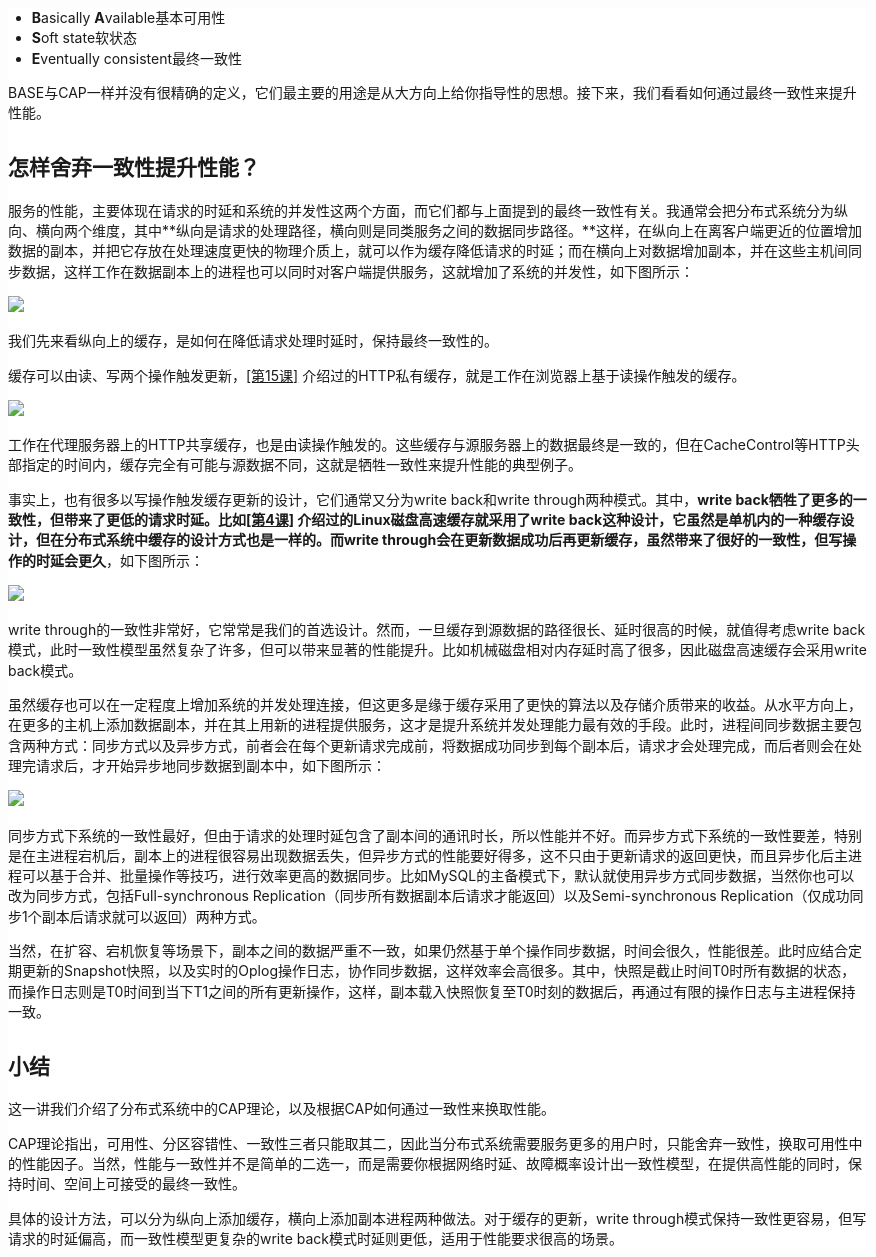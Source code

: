 - **B**asically **A**vailable基本可用性
- **S**oft state软状态
- **E**ventually consistent最终一致性

BASE与CAP一样并没有很精确的定义，它们最主要的用途是从大方向上给你指导性的思想。接下来，我们看看如何通过最终一致性来提升性能。

## 怎样舍弃一致性提升性能？

服务的性能，主要体现在请求的时延和系统的并发性这两个方面，而它们都与上面提到的最终一致性有关。我通常会把分布式系统分为纵向、横向两个维度，其中**纵向是请求的处理路径，横向则是同类服务之间的数据同步路径。**这样，在纵向上在离客户端更近的位置增加数据的副本，并把它存放在处理速度更快的物理介质上，就可以作为缓存降低请求的时延；而在横向上对数据增加副本，并在这些主机间同步数据，这样工作在数据副本上的进程也可以同时对客户端提供服务，这就增加了系统的并发性，如下图所示：

![](https://static001.geekbang.org/resource/image/5a/06/5a6dbac922c500eea108d374dccc6406.png?wh=1086%2A733)

我们先来看纵向上的缓存，是如何在降低请求处理时延时，保持最终一致性的。

缓存可以由读、写两个操作触发更新，[\[第15课\]](https://time.geekbang.org/column/article/242667) 介绍过的HTTP私有缓存，就是工作在浏览器上基于读操作触发的缓存。

![](https://static001.geekbang.org/resource/image/9d/ab/9dea133d832d8b7ab642bb74b48502ab.png?wh=1007%2A676)

工作在代理服务器上的HTTP共享缓存，也是由读操作触发的。这些缓存与源服务器上的数据最终是一致的，但在CacheControl等HTTP头部指定的时间内，缓存完全有可能与源数据不同，这就是牺牲一致性来提升性能的典型例子。

事实上，也有很多以写操作触发缓存更新的设计，它们通常又分为write back和write through两种模式。其中，**write back牺牲了更多的一致性，但带来了更低的请求时延。比如[\[第4课\]](https://time.geekbang.org/column/article/232676) 介绍过的Linux磁盘高速缓存就采用了write back这种设计，它虽然是单机内的一种缓存设计，但在分布式系统中缓存的设计方式也是一样的。而write through会在更新数据成功后再更新缓存，虽然带来了很好的一致性，但写操作的时延会更久**，如下图所示：

![](https://static001.geekbang.org/resource/image/de/ac/de0ed171a392b63a87af28b9aa6ec7ac.png?wh=1087%2A751)

write through的一致性非常好，它常常是我们的首选设计。然而，一旦缓存到源数据的路径很长、延时很高的时候，就值得考虑write back模式，此时一致性模型虽然复杂了许多，但可以带来显著的性能提升。比如机械磁盘相对内存延时高了很多，因此磁盘高速缓存会采用write back模式。

虽然缓存也可以在一定程度上增加系统的并发处理连接，但这更多是缘于缓存采用了更快的算法以及存储介质带来的收益。从水平方向上，在更多的主机上添加数据副本，并在其上用新的进程提供服务，这才是提升系统并发处理能力最有效的手段。此时，进程间同步数据主要包含两种方式：同步方式以及异步方式，前者会在每个更新请求完成前，将数据成功同步到每个副本后，请求才会处理完成，而后者则会在处理完请求后，才开始异步地同步数据到副本中，如下图所示：

![](https://static001.geekbang.org/resource/image/d7/f6/d770cf24f61d671ab1f0c1a6170627f6.png?wh=733%2A728)

同步方式下系统的一致性最好，但由于请求的处理时延包含了副本间的通讯时长，所以性能并不好。而异步方式下系统的一致性要差，特别是在主进程宕机后，副本上的进程很容易出现数据丢失，但异步方式的性能要好得多，这不只由于更新请求的返回更快，而且异步化后主进程可以基于合并、批量操作等技巧，进行效率更高的数据同步。比如MySQL的主备模式下，默认就使用异步方式同步数据，当然你也可以改为同步方式，包括Full-synchronous Replication（同步所有数据副本后请求才能返回）以及Semi-synchronous Replication（仅成功同步1个副本后请求就可以返回）两种方式。

当然，在扩容、宕机恢复等场景下，副本之间的数据严重不一致，如果仍然基于单个操作同步数据，时间会很久，性能很差。此时应结合定期更新的Snapshot快照，以及实时的Oplog操作日志，协作同步数据，这样效率会高很多。其中，快照是截止时间T0时所有数据的状态，而操作日志则是T0时间到当下T1之间的所有更新操作，这样，副本载入快照恢复至T0时刻的数据后，再通过有限的操作日志与主进程保持一致。

## 小结

这一讲我们介绍了分布式系统中的CAP理论，以及根据CAP如何通过一致性来换取性能。

CAP理论指出，可用性、分区容错性、一致性三者只能取其二，因此当分布式系统需要服务更多的用户时，只能舍弃一致性，换取可用性中的性能因子。当然，性能与一致性并不是简单的二选一，而是需要你根据网络时延、故障概率设计出一致性模型，在提供高性能的同时，保持时间、空间上可接受的最终一致性。

具体的设计方法，可以分为纵向上添加缓存，横向上添加副本进程两种做法。对于缓存的更新，write through模式保持一致性更容易，但写请求的时延偏高，而一致性模型更复杂的write back模式时延则更低，适用于性能要求很高的场景。
